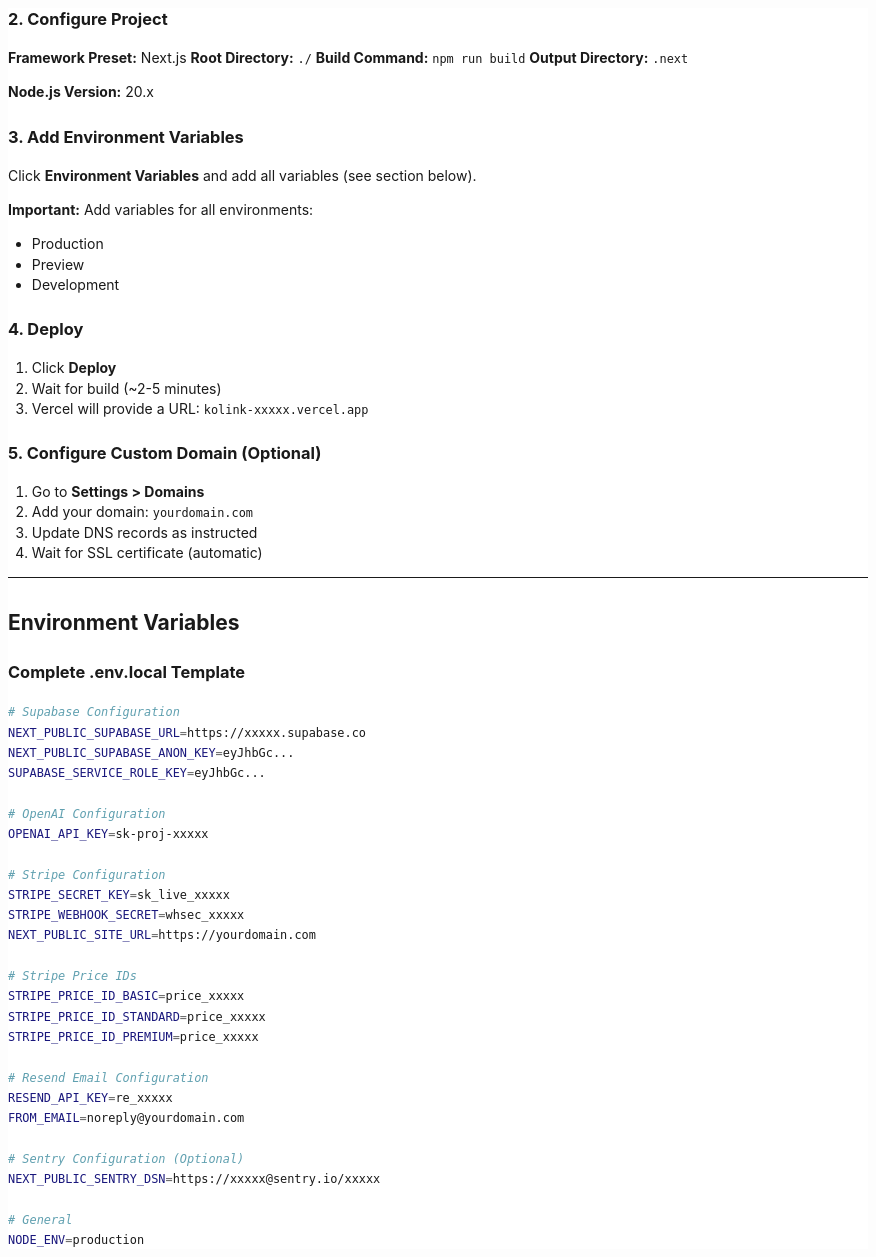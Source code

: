 ### 2. Configure Project

**Framework Preset:** Next.js
**Root Directory:** `./`
**Build Command:** `npm run build`
**Output Directory:** `.next`

**Node.js Version:** 20.x

### 3. Add Environment Variables

Click **Environment Variables** and add all variables (see section below).

**Important:** Add variables for all environments:
- Production
- Preview
- Development

### 4. Deploy

1. Click **Deploy**
2. Wait for build (~2-5 minutes)
3. Vercel will provide a URL: `kolink-xxxxx.vercel.app`

### 5. Configure Custom Domain (Optional)

1. Go to **Settings > Domains**
2. Add your domain: `yourdomain.com`
3. Update DNS records as instructed
4. Wait for SSL certificate (automatic)

---

## Environment Variables

### Complete .env.local Template

```bash
# Supabase Configuration
NEXT_PUBLIC_SUPABASE_URL=https://xxxxx.supabase.co
NEXT_PUBLIC_SUPABASE_ANON_KEY=eyJhbGc...
SUPABASE_SERVICE_ROLE_KEY=eyJhbGc...

# OpenAI Configuration
OPENAI_API_KEY=sk-proj-xxxxx

# Stripe Configuration
STRIPE_SECRET_KEY=sk_live_xxxxx
STRIPE_WEBHOOK_SECRET=whsec_xxxxx
NEXT_PUBLIC_SITE_URL=https://yourdomain.com

# Stripe Price IDs
STRIPE_PRICE_ID_BASIC=price_xxxxx
STRIPE_PRICE_ID_STANDARD=price_xxxxx
STRIPE_PRICE_ID_PREMIUM=price_xxxxx

# Resend Email Configuration
RESEND_API_KEY=re_xxxxx
FROM_EMAIL=noreply@yourdomain.com

# Sentry Configuration (Optional)
NEXT_PUBLIC_SENTRY_DSN=https://xxxxx@sentry.io/xxxxx

# General
NODE_ENV=production
```